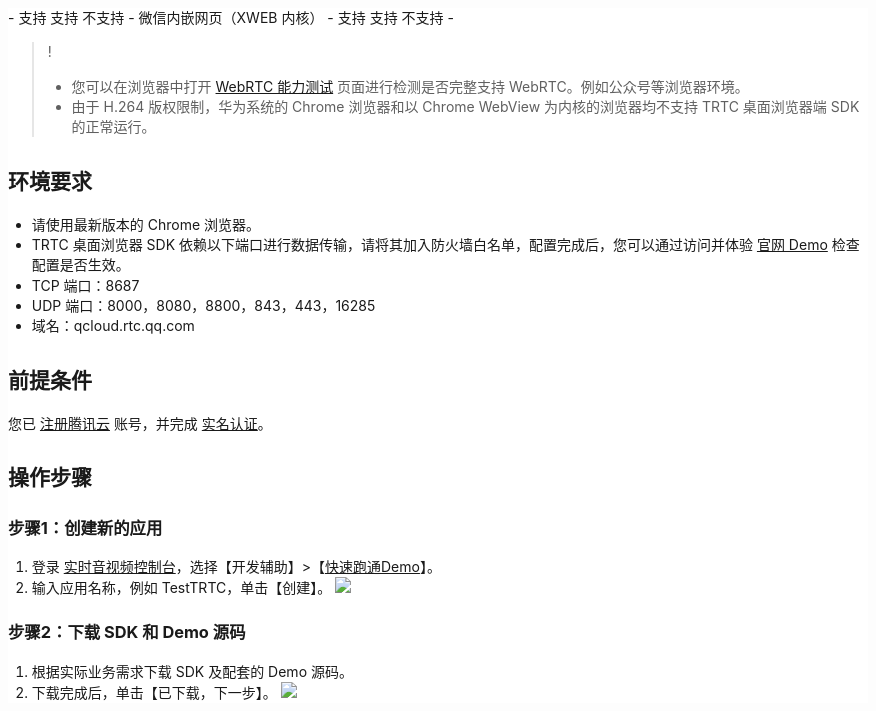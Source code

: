<td>-</td>
<td>支持</td>
<td>支持</td>
<td>不支持</td>
<td>-</td>
</tr>
<tr>
<td>微信内嵌网页（XWEB 内核）</td>
<td>-</td>
<td>支持</td>
<td>支持</td>
<td>不支持</td>
<td>-</td>
</tr>
</table>

>! 
>- 您可以在浏览器中打开 [WebRTC 能力测试](https://web.sdk.qcloud.com/trtc/webrtc/demo/detect/index.html) 页面进行检测是否完整支持 WebRTC。例如公众号等浏览器环境。
>- 由于 H.264 版权限制，华为系统的 Chrome 浏览器和以 Chrome WebView 为内核的浏览器均不支持 TRTC 桌面浏览器端 SDK 的正常运行。

[](id:requirements)
## 环境要求
- 请使用最新版本的 Chrome 浏览器。
- TRTC 桌面浏览器 SDK 依赖以下端口进行数据传输，请将其加入防火墙白名单，配置完成后，您可以通过访问并体验 [官网 Demo](https://web.sdk.qcloud.com/trtc/webrtc/demo/latest/official-demo/index.html) 检查配置是否生效。
 - TCP 端口：8687
 - UDP 端口：8000，8080，8800，843，443，16285
 - 域名：qcloud.rtc.qq.com
 
## 前提条件
您已 [注册腾讯云](https://cloud.tencent.com/document/product/378/17985) 账号，并完成 [实名认证](https://cloud.tencent.com/document/product/378/3629)。

## 操作步骤

[](id:step1)

### 步骤1：创建新的应用
1. 登录 [实时音视频控制台](https://console.cloud.tencent.com/trtc)，选择【开发辅助】>【[快速跑通Demo](https://console.cloud.tencent.com/trtc/quickstart)】。
2. 输入应用名称，例如 TestTRTC，单击【创建】。
![](https://main.qcloudimg.com/raw/2317abf917468bced2fbdb759a2d34a1.png)

[](id:step2)
### 步骤2：下载 SDK 和 Demo 源码
1. 根据实际业务需求下载 SDK 及配套的 Demo 源码。
2. 下载完成后，单击【已下载，下一步】。
![](https://main.qcloudimg.com/raw/92d71654d6ba07c74c9fe1f4b91c6037.png)
